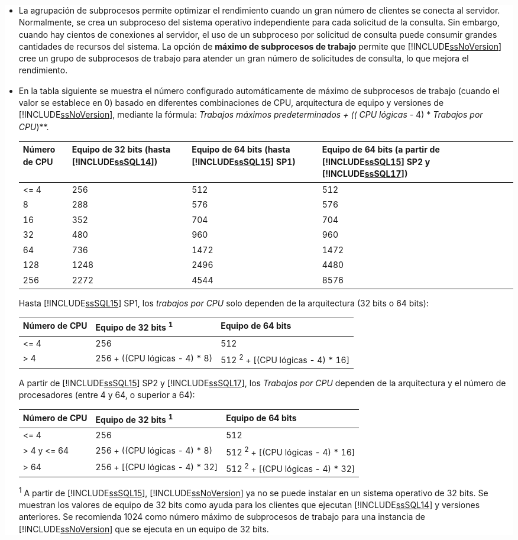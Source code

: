 -   La agrupación de subprocesos permite optimizar el rendimiento cuando un gran número de clientes se conecta al servidor. Normalmente, se crea un subproceso del sistema operativo independiente para cada solicitud de la consulta. Sin embargo, cuando hay cientos de conexiones al servidor, el uso de un subproceso por solicitud de consulta puede consumir grandes cantidades de recursos del sistema. La opción de **máximo de subprocesos de trabajo** permite que [!INCLUDE[ssNoVersion](../../includes/ssnoversion-md.md)] cree un grupo de subprocesos de trabajo para atender un gran número de solicitudes de consulta, lo que mejora el rendimiento.  
  
-   En la tabla siguiente se muestra el número configurado automáticamente de máximo de subprocesos de trabajo (cuando el valor se establece en 0) basado en diferentes combinaciones de CPU, arquitectura de equipo y versiones de [!INCLUDE[ssNoVersion](../../includes/ssnoversion-md.md)], mediante la fórmula: **_Trabajos máximos predeterminados_ + ((* CPU lógicas* - 4) * *Trabajos por CPU*)**.  
  
    |Número de CPU|Equipo de 32 bits (hasta [!INCLUDE[ssSQL14](../../includes/sssql14-md.md)])|Equipo de 64 bits (hasta [!INCLUDE[ssSQL15](../../includes/sssql16-md.md)] SP1)|Equipo de 64 bits (a partir de [!INCLUDE[ssSQL15](../../includes/sssql16-md.md)] SP2 y [!INCLUDE[ssSQL17](../../includes/sssql17-md.md)])|   
    |------------|------------|------------|------------|  
    |\<= 4|256|512|512|   
    |8|288|576|576|   
    |16|352|704|704|   
    |32|480|960|960|   
    |64|736|1472|1472|   
    |128|1248|2496|4480|   
    |256|2272|4544|8576|   
    
    Hasta [!INCLUDE[ssSQL15](../../includes/sssql16-md.md)] SP1, los *trabajos por CPU* solo dependen de la arquitectura (32 bits o 64 bits):
    
    |Número de CPU|Equipo de 32 bits <sup>1</sup>|Equipo de 64 bits|   
    |------------|------------|------------|   
    |\<= 4|256|512|   
    |\> 4|256 + ((CPU lógicas - 4) * 8)|512 <sup>2</sup> + [(CPU lógicas - 4) * 16]|   
    
    A partir de [!INCLUDE[ssSQL15](../../includes/sssql16-md.md)] SP2 y [!INCLUDE[ssSQL17](../../includes/sssql17-md.md)], los *Trabajos por CPU* dependen de la arquitectura y el número de procesadores (entre 4 y 64, o superior a 64):
    
    |Número de CPU|Equipo de 32 bits <sup>1</sup>|Equipo de 64 bits|   
    |------------|------------|------------|   
    |\<= 4|256|512|   
    |\> 4 y \<= 64|256 + ((CPU lógicas - 4) * 8)|512 <sup>2</sup> + [(CPU lógicas - 4) * 16]|   
    |\> 64|256 + [(CPU lógicas - 4) * 32]|512 <sup>2</sup> + [(CPU lógicas - 4) * 32]|   
  
    <sup>1</sup> A partir de [!INCLUDE[ssSQL15](../../includes/sssql16-md.md)], [!INCLUDE[ssNoVersion](../../includes/ssnoversion-md.md)] ya no se puede instalar en un sistema operativo de 32 bits. Se muestran los valores de equipo de 32 bits como ayuda para los clientes que ejecutan [!INCLUDE[ssSQL14](../../includes/sssql14-md.md)] y versiones anteriores. Se recomienda 1024 como número máximo de subprocesos de trabajo para una instancia de [!INCLUDE[ssNoVersion](../../includes/ssnoversion-md.md)] que se ejecuta en un equipo de 32 bits.
    